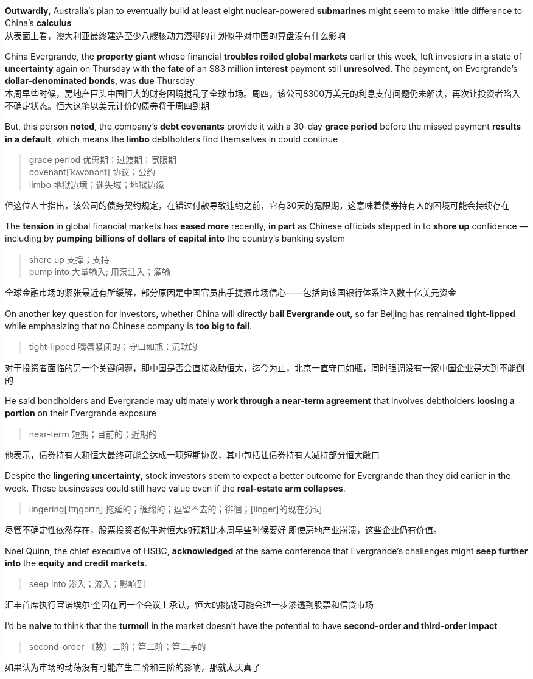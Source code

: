 **Outwardly**, Australia’s plan to eventually build at least eight nuclear-powered **submarines** might seem to make little difference to China’s **calculus**  
从表面上看，澳大利亚最终建造至少八艘核动力潜艇的计划似乎对中国的算盘没有什么影响

China Evergrande, the **property giant** whose financial **troubles roiled global markets** earlier this week, left investors in a state of **uncertainty** again on Thursday with **the fate of** an $83 million **interest** payment still **unresolved**. The payment, on Evergrande’s **dollar-denominated bonds**, was **due** Thursday  
本周早些时候，房地产巨头中国恒大的财务困境搅乱了全球市场。周四，该公司8300万美元的利息支付问题仍未解决，再次让投资者陷入不确定状态。恒大这笔以美元计价的债券将于周四到期

But, this person **noted**, the company’s **debt covenants** provide it with a 30-day **grace period** before the missed payment **results in a default**, which means the **limbo** debtholders find themselves in could continue  
>grace period 优惠期；过渡期；宽限期  
>covenant[ˈkʌvənənt] 协议；公约  
>limbo 地狱边境；迷失域；地狱边缘

但这位人士指出，该公司的债务契约规定，在错过付款导致违约之前，它有30天的宽限期，这意味着债券持有人的困境可能会持续存在

The **tension** in global financial markets has **eased more** recently, **in part** as Chinese officials stepped in to **shore up** confidence — including by **pumping billions of dollars of capital into** the country’s banking system  
>shore up 支撑；支持  
>pump into 大量输入; 用泵注入；灌输

全球金融市场的紧张最近有所缓解，部分原因是中国官员出手提振市场信心——包括向该国银行体系注入数十亿美元资金

On another key question for investors, whether China will directly **bail Evergrande out**, so far Beijing has remained **tight-lipped** while emphasizing that no Chinese company is **too big to fail**.  
>tight-lipped 嘴唇紧闭的；守口如瓶；沉默的

对于投资者面临的另一个关键问题，即中国是否会直接救助恒大，迄今为止，北京一直守口如瓶，同时强调没有一家中国企业是大到不能倒的

He said bondholders and Evergrande may ultimately **work through a near-term agreement** that involves debtholders **loosing a portion** on their Evergrande exposure  
>near-term 短期；目前的；近期的

他表示，债券持有人和恒大最终可能会达成一项短期协议，其中包括让债券持有人减持部分恒大敞口

Despite the **lingering uncertainty**, stock investors seem to expect a better outcome for Evergrande than they did earlier in the week. Those businesses could still have value even if the **real-estate arm collapses**.  
>lingering[ˈlɪŋɡərɪŋ] 拖延的；缠绵的；逗留不去的；徘徊；[linger]的现在分词

尽管不确定性依然存在，股票投资者似乎对恒大的预期比本周早些时候要好 即使房地产业崩溃，这些企业仍有价值。

Noel Quinn, the chief executive of HSBC, **acknowledged** at the same conference that Evergrande’s challenges might **seep further into** the **equity and credit markets**.  
>seep into 渗入；流入；影响到

汇丰首席执行官诺埃尔·奎因在同一个会议上承认，恒大的挑战可能会进一步渗透到股票和信贷市场

I’d be **naive** to think that the **turmoil** in the market doesn’t have the potential to have **second-order and third-order impact**  
>second-order 〔数〕二阶；第二阶；第二序的

如果认为市场的动荡没有可能产生二阶和三阶的影响，那就太天真了
